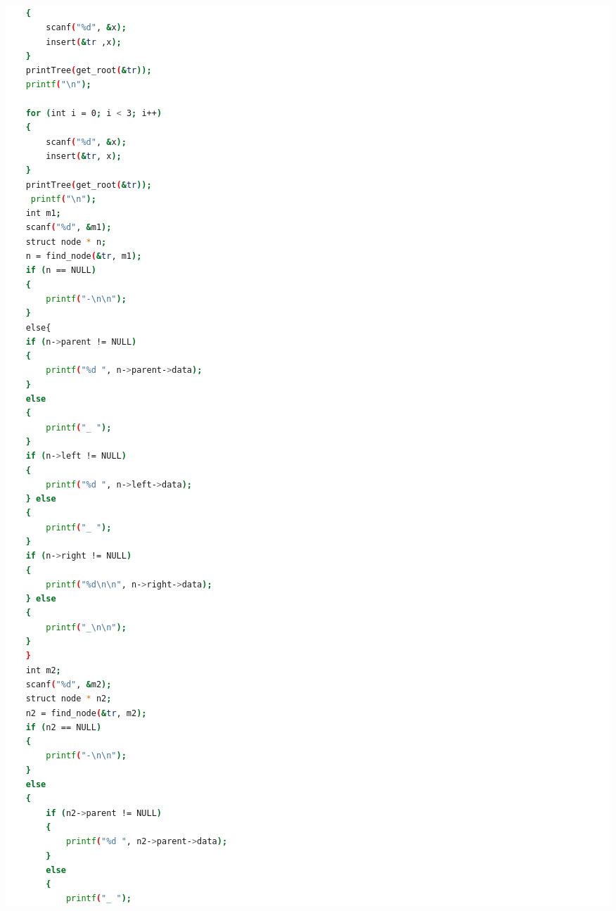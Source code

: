 ```sh
    {
        scanf("%d", &x);
        insert(&tr ,x);
    }
    printTree(get_root(&tr));
    printf("\n");
    
    for (int i = 0; i < 3; i++) 
    {
        scanf("%d", &x);
        insert(&tr, x);
    }
    printTree(get_root(&tr));
     printf("\n");
    int m1;
    scanf("%d", &m1);
    struct node * n;
	n = find_node(&tr, m1);
	if (n == NULL)
    {
        printf("-\n\n");
    }
    else{ 
    if (n->parent != NULL)
    {
        printf("%d ", n->parent->data);
    }
    else 
    {
        printf("_ ");
    }
    if (n->left != NULL)
    {
        printf("%d ", n->left->data);
    } else 
    {
        printf("_ ");
    }
    if (n->right != NULL)
    {
        printf("%d\n\n", n->right->data);
    } else 
    {
        printf("_\n\n");
    }
    }
    int m2;
    scanf("%d", &m2);
    struct node * n2;
    n2 = find_node(&tr, m2);
    if (n2 == NULL)
    {
        printf("-\n\n");
    }
    else 
    {
        if (n2->parent != NULL)
        {
            printf("%d ", n2->parent->data);
        } 
        else 
        {
            printf("_ ");
```
